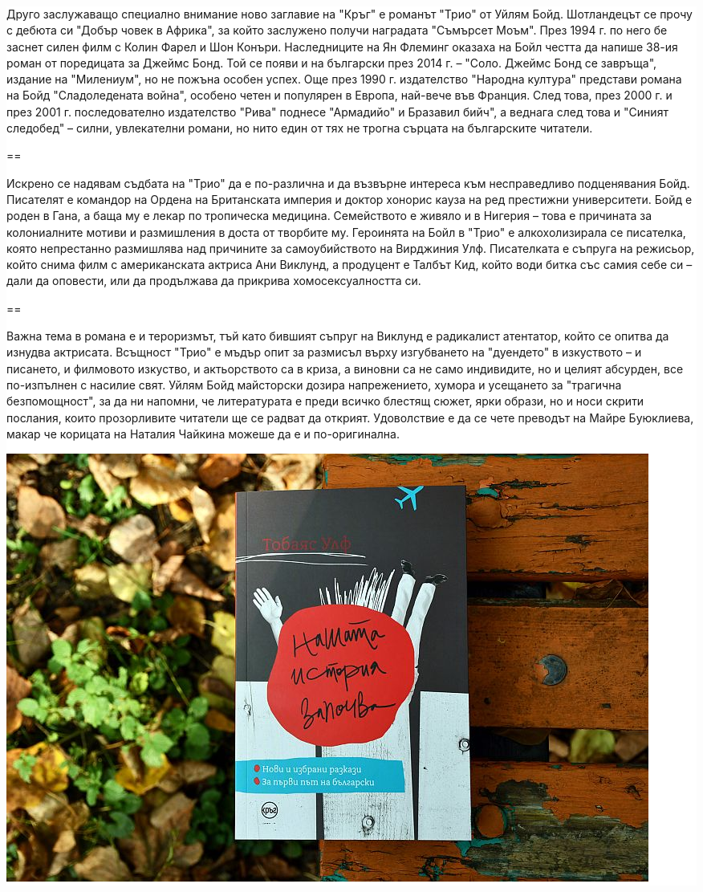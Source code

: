 Друго заслужаващо специално внимание ново заглавие на "Кръг" е романът "Трио" от Уйлям Бойд. Шотландецът се прочу с дебюта си "Добър човек в Африка", за който заслужено получи наградата "Съмърсет Моъм". През 1994 г. по него бе заснет силен филм с Колин Фарел и Шон Конъри. Наследниците на Ян Флеминг оказаха на Бойл честта да напише 38-ия роман от поредицата за Джеймс Бонд. Той се появи и на български през 2014 г. – "Соло. Джеймс Бонд се завръща", издание на "Милениум", но  не пожъна особен успех. Още през 1990 г. издателство "Народна култура" представи романа на Бойд "Сладоледената война", особено четен и популярен в Европа, най-вече във Франция. След това, през 2000 г. и през 2001 г. последователно издателство "Рива" поднесе "Армадийо" и Бразавил бийч", а веднага след това и "Синият следобед" – силни, увлекателни романи, но нито един от тях не трогна сърцата на българските читатели. 

\==

Искрено се надявам съдбата на "Трио" да е по-различна и да възвърне интереса към несправедливо подценявания Бойд. Писателят е командор на Ордена на Британската империя и доктор хонорис кауза на ред престижни университети. Бойд е роден в Гана, а баща му е лекар по тропическа медицина. Семейството е живяло и в Нигерия – това е причината за колониалните мотиви и размишления в доста от творбите му. Героинята на Бойл в "Трио" е алкохолизирала се писателка, която непрестанно размишлява над причините за самоубийството на Вирджиния Улф. Писателката е съпруга на режисьор, който снима филм с американската актриса Ани Виклунд, а продуцент е Талбът Кид, който води битка със самия себе си – дали да оповести, или да продължава да прикрива хомосексуалността си. 

\==

Важна тема в романа е и тероризмът, тъй като бившият съпруг на Виклунд е радикалист атентатор, който се опитва да изнудва актрисата. Всъщност "Трио" е мъдър опит за размисъл върху изгубването на "дуендето" в изкуството – и писането, и филмовото изкуство, и актьорството са в криза, а виновни са не само индивидите, но и целият абсурден, все по-изпълнен с насилие свят. Уйлям Бойд майсторски дозира напрежението, хумора и усещането за "трагична безпомощност", за да ни напомни, че литературата е преди всичко блестящ сюжет, ярки образи, но и носи скрити послания, които прозорливите читатели ще се радват да открият. Удоволствие е да се чете преводът на Майре Буюклиева, макар че корицата на Наталия Чайкина можеше да е и по-оригинална.

![](/Uploads/315751275.jpg)
